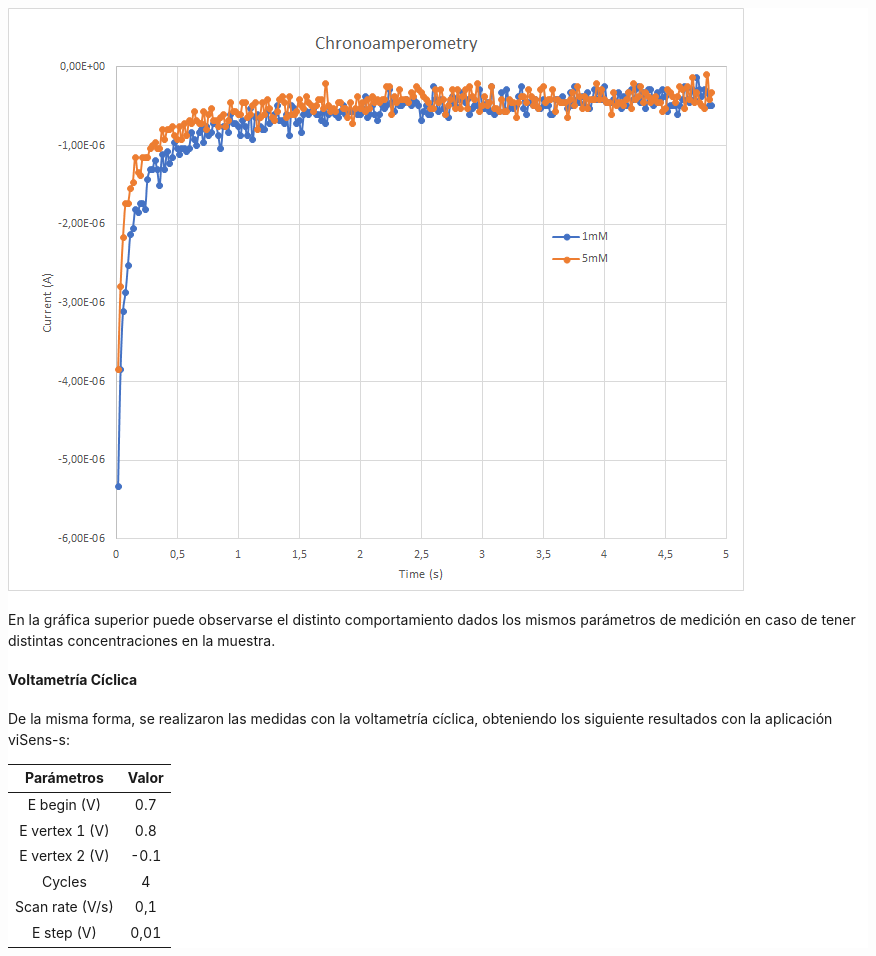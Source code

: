 ![Gráfico Excel con los datos obtenidos de la CA. En azul, la solución de ferricianuro de potasio con un tampón de 1 mM, en naranja, de 5 mM.](assets/imgs/excel_CA.jpg)

En la gráfica superior puede observarse el distinto comportamiento dados los mismos parámetros de medición en caso de tener distintas concentraciones en la muestra.

#### Voltametría Cíclica

De la misma forma, se realizaron las medidas con la voltametría cíclica, obteniendo los siguiente resultados con la aplicación viSens-s:

|   Parámetros    | Valor |
| :-------------: | :---: |
|   E begin (V)   |  0.7  |
| E vertex 1 (V)  |  0.8  |
| E vertex 2 (V)  | -0.1  |
|     Cycles      |   4   |
| Scan rate (V/s) |  0,1  |
|   E step (V)    | 0,01  |
